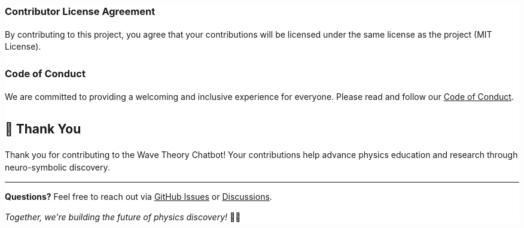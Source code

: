 ### Contributor License Agreement

By contributing to this project, you agree that your contributions will be licensed under the same license as the project (MIT License).

### Code of Conduct

We are committed to providing a welcoming and inclusive experience for everyone. Please read and follow our [Code of Conduct](CODE_OF_CONDUCT.md).

## 🙏 Thank You

Thank you for contributing to the Wave Theory Chatbot! Your contributions help advance physics education and research through neuro-symbolic discovery.

---

**Questions?** Feel free to reach out via [GitHub Issues](https://github.com/yourusername/wave-theory-chatbot/issues) or [Discussions](https://github.com/yourusername/wave-theory-chatbot/discussions).

*Together, we're building the future of physics discovery!* 🌊✨
